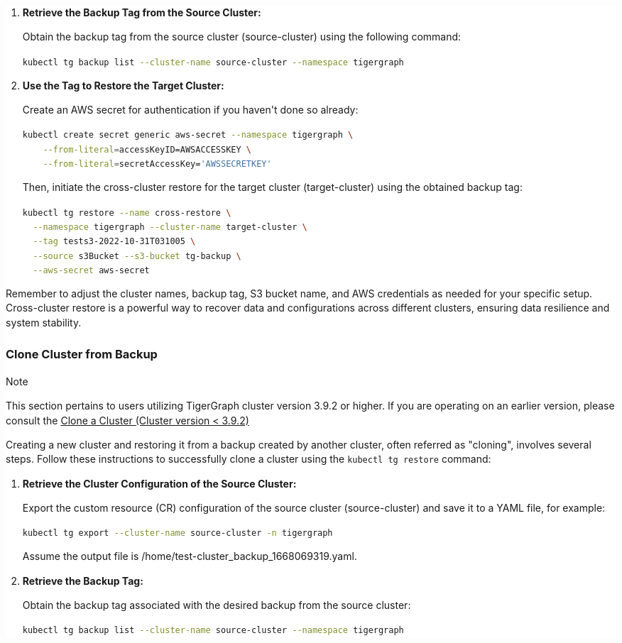1. **Retrieve the Backup Tag from the Source Cluster:**

   Obtain the backup tag from the source cluster (source-cluster) using the following command:

   ```bash
   kubectl tg backup list --cluster-name source-cluster --namespace tigergraph
   ```

2. **Use the Tag to Restore the Target Cluster:**

   Create an AWS secret for authentication if you haven't done so already:

   ```bash
   kubectl create secret generic aws-secret --namespace tigergraph \
       --from-literal=accessKeyID=AWSACCESSKEY \
       --from-literal=secretAccessKey='AWSSECRETKEY'
   ```

   Then, initiate the cross-cluster restore for the target cluster (target-cluster) using the obtained backup tag:

   ```bash
   kubectl tg restore --name cross-restore \
     --namespace tigergraph --cluster-name target-cluster \
     --tag tests3-2022-10-31T031005 \
     --source s3Bucket --s3-bucket tg-backup \
     --aws-secret aws-secret
   ```

Remember to adjust the cluster names, backup tag, S3 bucket name, and AWS credentials as needed for your specific setup. Cross-cluster restore is a powerful way to recover data and configurations across different clusters, ensuring data resilience and system stability.

### Clone Cluster from Backup

> [!NOTE]
> This section pertains to users utilizing TigerGraph cluster version 3.9.2 or higher. If you are operating on an earlier version, please consult the [Clone a Cluster (Cluster version \< 3.9.2)](#clone-a-cluster-cluster-version--392)

Creating a new cluster and restoring it from a backup created by another cluster, often referred as "cloning", involves several steps. Follow these instructions to successfully clone a cluster using the `kubectl tg restore` command:

1. **Retrieve the Cluster Configuration of the Source Cluster:**

   Export the custom resource (CR) configuration of the source cluster (source-cluster) and save it to a YAML file, for example:

   ```bash
   kubectl tg export --cluster-name source-cluster -n tigergraph
   ```

   Assume the output file is /home/test-cluster_backup_1668069319.yaml.

2. **Retrieve the Backup Tag:**

   Obtain the backup tag associated with the desired backup from the source cluster:

   ```bash
   kubectl tg backup list --cluster-name source-cluster --namespace tigergraph
   ```
